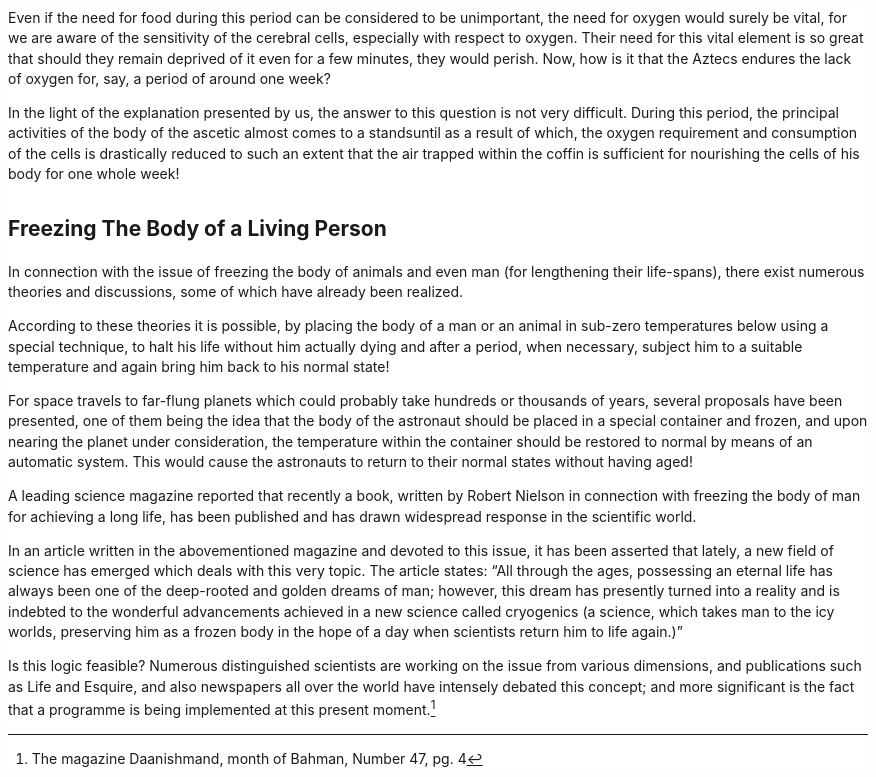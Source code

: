 Even if the need for food during this period can be considered to be
unimportant, the need for oxygen would surely be vital, for we are aware
of the sensitivity of the cerebral cells, especially with respect to
oxygen. Their need for this vital element is so great that should they
remain deprived of it even for a few minutes, they would perish. Now,
how is it that the Aztecs endures the lack of oxygen for, say, a period
of around one week?

In the light of the explanation presented by us, the answer to this
question is not very difficult. During this period, the principal
activities of the body of the ascetic almost comes to a standsuntil as a
result of which, the oxygen requirement and consumption of the cells is
drastically reduced to such an extent that the air trapped within the
coffin is sufficient for nourishing the cells of his body for one whole
week!

Freezing The Body of a Living Person
------------------------------------

In connection with the issue of freezing the body of animals and even
man (for lengthening their life-spans), there exist numerous theories
and discussions, some of which have already been realized.

According to these theories it is possible, by placing the body of a man
or an animal in sub-zero temperatures below using a special technique,
to halt his life without him actually dying and after a period, when
necessary, subject him to a suitable temperature and again bring him
back to his normal state!

For space travels to far-flung planets which could probably take
hundreds or thousands of years, several proposals have been presented,
one of them being the idea that the body of the astronaut should be
placed in a special container and frozen, and upon nearing the planet
under consideration, the temperature within the container should be
restored to normal by means of an automatic system. This would cause the
astronauts to return to their normal states without having aged!

A leading science magazine reported that recently a book, written by
Robert Nielson in connection with freezing the body of man for achieving
a long life, has been published and has drawn widespread response in the
scientific world.

In an article written in the abovementioned magazine and devoted to this
issue, it has been asserted that lately, a new field of science has
emerged which deals with this very topic. The article states: “All
through the ages, possessing an eternal life has always been one of the
deep-rooted and golden dreams of man; however, this dream has presently
turned into a reality and is indebted to the wonderful advancements
achieved in a new science called cryogenics (a science, which takes man
to the icy worlds, preserving him as a frozen body in the hope of a day
when scientists return him to life again.)”

Is this logic feasible? Numerous distinguished scientists are working on
the issue from various dimensions, and publications such as Life and
Esquire, and also newspapers all over the world have intensely debated
this concept; and more significant is the fact that a programme is being
implemented at this present moment.[^2]


[^1]: An extract from the book Farhangnameh, under 'zimistankhwabi'
[^2]: The magazine Daanishmand, month of Bahman, Number 47, pg. 4
[^3]: Suratul Kahf (18), Verse 18
[^4]: Suratul Kahf (18), Verse 18
[^5]: For further explanation in this regard, refer the book Ma'ad Wa
[^6]: Tafsir-e-Namuna, vol. 12, pg. 406